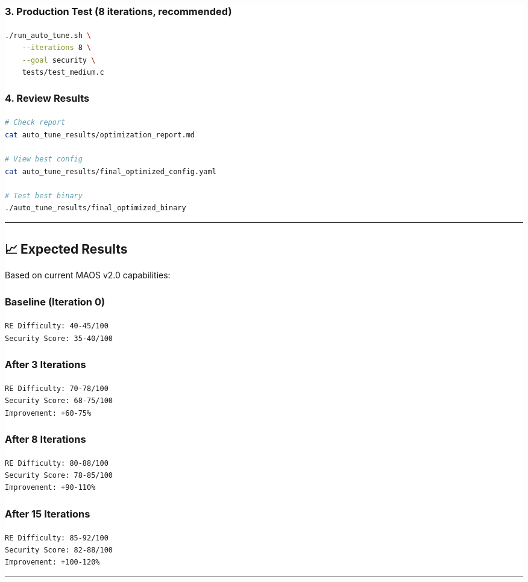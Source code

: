 ### 3. Production Test (8 iterations, recommended)

```bash
./run_auto_tune.sh \
    --iterations 8 \
    --goal security \
    tests/test_medium.c
```

### 4. Review Results

```bash
# Check report
cat auto_tune_results/optimization_report.md

# View best config
cat auto_tune_results/final_optimized_config.yaml

# Test best binary
./auto_tune_results/final_optimized_binary
```

---

## 📈 Expected Results

Based on current MAOS v2.0 capabilities:

### Baseline (Iteration 0)
```
RE Difficulty: 40-45/100
Security Score: 35-40/100
```

### After 3 Iterations
```
RE Difficulty: 70-78/100
Security Score: 68-75/100
Improvement: +60-75%
```

### After 8 Iterations
```
RE Difficulty: 80-88/100
Security Score: 78-85/100
Improvement: +90-110%
```

### After 15 Iterations
```
RE Difficulty: 85-92/100
Security Score: 82-88/100
Improvement: +100-120%
```

---